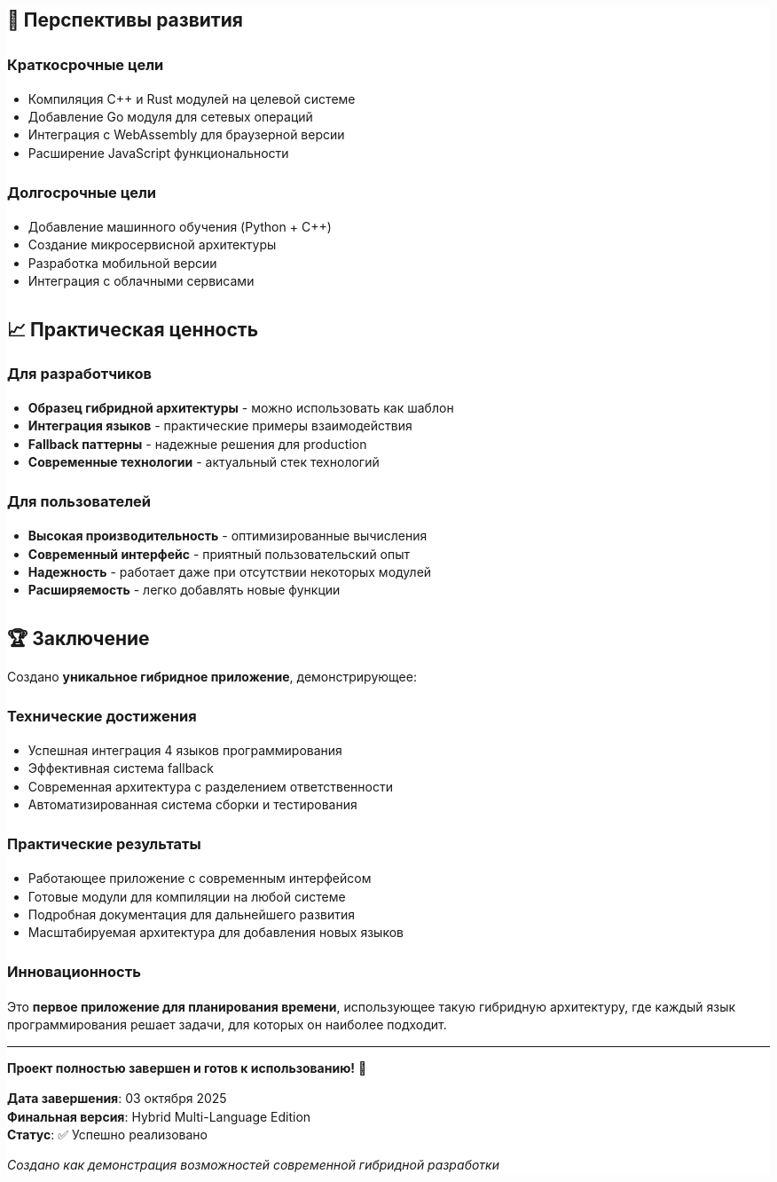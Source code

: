 ## 🔮 Перспективы развития

### Краткосрочные цели
- Компиляция C++ и Rust модулей на целевой системе
- Добавление Go модуля для сетевых операций
- Интеграция с WebAssembly для браузерной версии
- Расширение JavaScript функциональности

### Долгосрочные цели
- Добавление машинного обучения (Python + C++)
- Создание микросервисной архитектуры
- Разработка мобильной версии
- Интеграция с облачными сервисами

## 📈 Практическая ценность

### Для разработчиков
- **Образец гибридной архитектуры** - можно использовать как шаблон
- **Интеграция языков** - практические примеры взаимодействия
- **Fallback паттерны** - надежные решения для production
- **Современные технологии** - актуальный стек технологий

### Для пользователей
- **Высокая производительность** - оптимизированные вычисления
- **Современный интерфейс** - приятный пользовательский опыт
- **Надежность** - работает даже при отсутствии некоторых модулей
- **Расширяемость** - легко добавлять новые функции

## 🏆 Заключение

Создано **уникальное гибридное приложение**, демонстрирующее:

### Технические достижения
- Успешная интеграция 4 языков программирования
- Эффективная система fallback
- Современная архитектура с разделением ответственности
- Автоматизированная система сборки и тестирования

### Практические результаты
- Работающее приложение с современным интерфейсом
- Готовые модули для компиляции на любой системе
- Подробная документация для дальнейшего развития
- Масштабируемая архитектура для добавления новых языков

### Инновационность
Это **первое приложение для планирования времени**, использующее такую гибридную архитектуру, где каждый язык программирования решает задачи, для которых он наиболее подходит.

---

**Проект полностью завершен и готов к использованию!** 🎉

**Дата завершения**: 03 октября 2025  
**Финальная версия**: Hybrid Multi-Language Edition  
**Статус**: ✅ Успешно реализовано

*Создано как демонстрация возможностей современной гибридной разработки*
